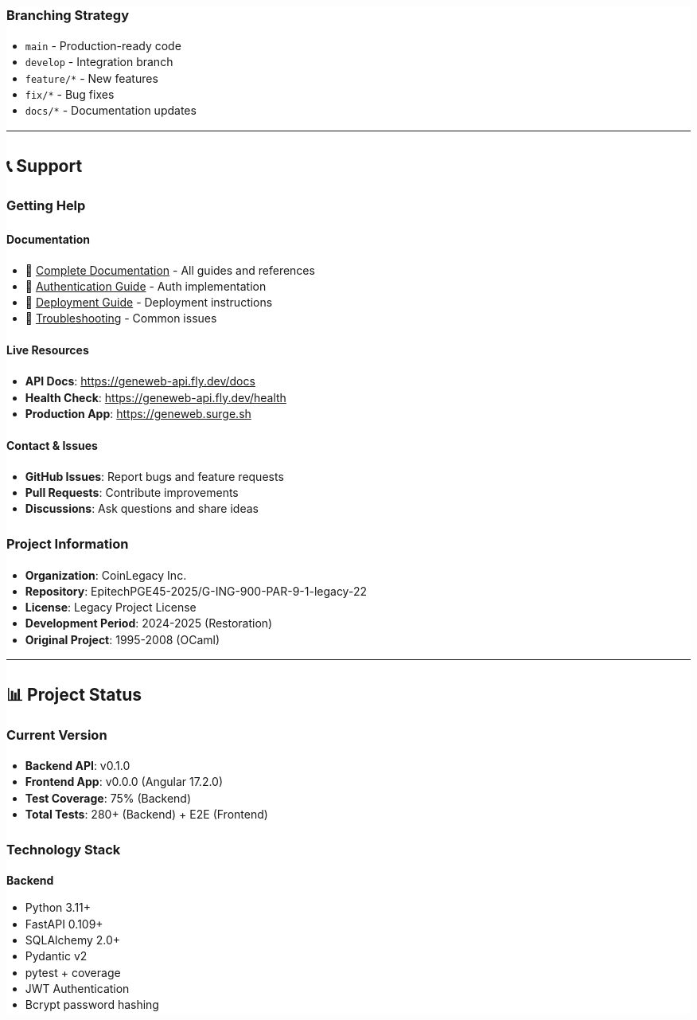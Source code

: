 ### Branching Strategy
- `main` - Production-ready code
- `develop` - Integration branch
- `feature/*` - New features
- `fix/*` - Bug fixes
- `docs/*` - Documentation updates

---

## 📞 Support

### Getting Help

#### Documentation
- 📖 [Complete Documentation](./docs/) - All guides and references
- 🔐 [Authentication Guide](./geneweb_python/docs/AUTHENTICATION_GUIDE.md) - Auth implementation
- 🚀 [Deployment Guide](./docs/DEPLOYMENT.md) - Deployment instructions
- 🐛 [Troubleshooting](./docs/DEPLOYMENT.md#dépannage) - Common issues

#### Live Resources
- **API Docs**: https://geneweb-api.fly.dev/docs
- **Health Check**: https://geneweb-api.fly.dev/health
- **Production App**: https://geneweb.surge.sh

#### Contact & Issues
- **GitHub Issues**: Report bugs and feature requests
- **Pull Requests**: Contribute improvements
- **Discussions**: Ask questions and share ideas

### Project Information
- **Organization**: CoinLegacy Inc.
- **Repository**: EpitechPGE45-2025/G-ING-900-PAR-9-1-legacy-22
- **License**: Legacy Project License
- **Development Period**: 2024-2025 (Restoration)
- **Original Project**: 1995-2008 (OCaml)

---

## 📊 Project Status

### Current Version
- **Backend API**: v0.1.0
- **Frontend App**: v0.0.0 (Angular 17.2.0)
- **Test Coverage**: 75% (Backend)
- **Total Tests**: 280+ (Backend) + E2E (Frontend)

### Technology Stack

**Backend**
- Python 3.11+
- FastAPI 0.109+
- SQLAlchemy 2.0+
- Pydantic v2
- pytest + coverage
- JWT Authentication
- Bcrypt password hashing
